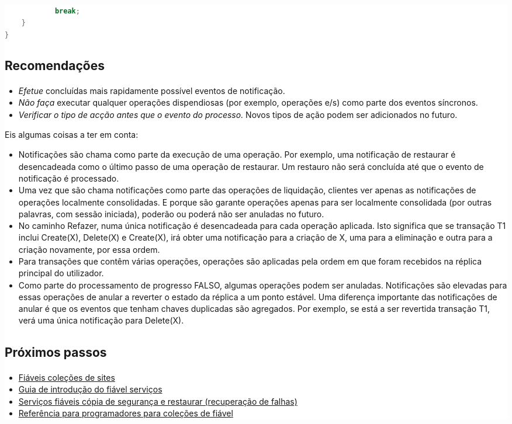 ```C#
            break;
    }
}
```

## <a name="recommendations"></a>Recomendações

- *Efetue* concluídas mais rapidamente possível eventos de notificação.
- *Não faça* executar qualquer operações dispendiosas (por exemplo, operações e/s) como parte dos eventos síncronos.
- *Verificar o tipo de acção antes que o evento do processo.* Novos tipos de ação podem ser adicionados no futuro.

Eis algumas coisas a ter em conta:

- Notificações são chama como parte da execução de uma operação. Por exemplo, uma notificação de restaurar é desencadeada como o último passo de uma operação de restaurar. Um restauro não será concluída até que o evento de notificação é processado.
- Uma vez que são chama notificações como parte das operações de liquidação, clientes ver apenas as notificações de operações localmente consolidadas. E porque são garante operações apenas para ser localmente consolidada (por outras palavras, com sessão iniciada), poderão ou poderá não ser anuladas no futuro.
- No caminho Refazer, numa única notificação é desencadeada para cada operação aplicada. Isto significa que se transação T1 inclui Create(X), Delete(X) e Create(X), irá obter uma notificação para a criação de X, uma para a eliminação e outra para a criação novamente, por essa ordem.
- Para transações que contêm várias operações, operações são aplicadas pela ordem em que foram recebidos na réplica principal do utilizador.
- Como parte do processamento de progresso FALSO, algumas operações podem ser anuladas. Notificações são elevadas para essas operações de anular a reverter o estado da réplica a um ponto estável. Uma diferença importante das notificações de anular é que os eventos que tenham chaves duplicadas são agregados. Por exemplo, se está a ser revertida transação T1, verá uma única notificação para Delete(X).

## <a name="next-steps"></a>Próximos passos

- [Fiáveis coleções de sites](service-fabric-work-with-reliable-collections.md)
- [Guia de introdução do fiável serviços](service-fabric-reliable-services-quick-start.md)
- [Serviços fiáveis cópia de segurança e restaurar (recuperação de falhas)](service-fabric-reliable-services-backup-restore.md)
- [Referência para programadores para coleções de fiável](https://msdn.microsoft.com/library/azure/microsoft.servicefabric.data.collections.aspx)
